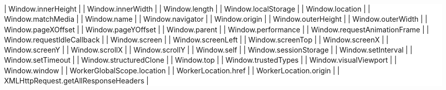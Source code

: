 | Window.innerHeight |
| Window.innerWidth |
| Window.length |
| Window.localStorage |
| Window.location |
| Window.matchMedia |
| Window.name |
| Window.navigator |
| Window.origin |
| Window.outerHeight |
| Window.outerWidth |
| Window.pageXOffset |
| Window.pageYOffset |
| Window.parent |
| Window.performance |
| Window.requestAnimationFrame |
| Window.requestIdleCallback |
| Window.screen |
| Window.screenLeft |
| Window.screenTop |
| Window.screenX |
| Window.screenY |
| Window.scrollX |
| Window.scrollY |
| Window.self |
| Window.sessionStorage |
| Window.setInterval |
| Window.setTimeout |
| Window.structuredClone |
| Window.top |
| Window.trustedTypes |
| Window.visualViewport |
| Window.window |
| WorkerGlobalScope.location |
| WorkerLocation.href |
| WorkerLocation.origin |
| XMLHttpRequest.getAllResponseHeaders |